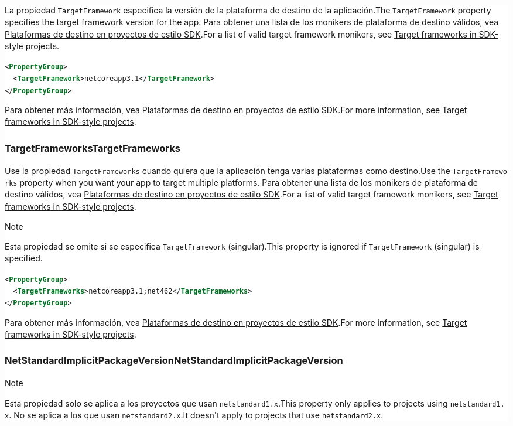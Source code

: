 <span data-ttu-id="9c13b-112">La propiedad `TargetFramework` especifica la versión de la plataforma de destino de la aplicación.</span><span class="sxs-lookup"><span data-stu-id="9c13b-112">The `TargetFramework` property specifies the target framework version for the app.</span></span> <span data-ttu-id="9c13b-113">Para obtener una lista de los monikers de plataforma de destino válidos, vea [Plataformas de destino en proyectos de estilo SDK](../../standard/frameworks.md#supported-target-frameworks).</span><span class="sxs-lookup"><span data-stu-id="9c13b-113">For a list of valid target framework monikers, see [Target frameworks in SDK-style projects](../../standard/frameworks.md#supported-target-frameworks).</span></span>

```xml
<PropertyGroup>
  <TargetFramework>netcoreapp3.1</TargetFramework>
</PropertyGroup>
```

<span data-ttu-id="9c13b-114">Para obtener más información, vea [Plataformas de destino en proyectos de estilo SDK](../../standard/frameworks.md).</span><span class="sxs-lookup"><span data-stu-id="9c13b-114">For more information, see [Target frameworks in SDK-style projects](../../standard/frameworks.md).</span></span>

### <a name="targetframeworks"></a><span data-ttu-id="9c13b-115">TargetFrameworks</span><span class="sxs-lookup"><span data-stu-id="9c13b-115">TargetFrameworks</span></span>

<span data-ttu-id="9c13b-116">Use la propiedad `TargetFrameworks` cuando quiera que la aplicación tenga varias plataformas como destino.</span><span class="sxs-lookup"><span data-stu-id="9c13b-116">Use the `TargetFrameworks` property when you want your app to target multiple platforms.</span></span> <span data-ttu-id="9c13b-117">Para obtener una lista de los monikers de plataforma de destino válidos, vea [Plataformas de destino en proyectos de estilo SDK](../../standard/frameworks.md#supported-target-frameworks).</span><span class="sxs-lookup"><span data-stu-id="9c13b-117">For a list of valid target framework monikers, see [Target frameworks in SDK-style projects](../../standard/frameworks.md#supported-target-frameworks).</span></span>

> [!NOTE]
> <span data-ttu-id="9c13b-118">Esta propiedad se omite si se especifica `TargetFramework` (singular).</span><span class="sxs-lookup"><span data-stu-id="9c13b-118">This property is ignored if `TargetFramework` (singular) is specified.</span></span>

```xml
<PropertyGroup>
  <TargetFrameworks>netcoreapp3.1;net462</TargetFrameworks>
</PropertyGroup>
```

<span data-ttu-id="9c13b-119">Para obtener más información, vea [Plataformas de destino en proyectos de estilo SDK](../../standard/frameworks.md).</span><span class="sxs-lookup"><span data-stu-id="9c13b-119">For more information, see [Target frameworks in SDK-style projects](../../standard/frameworks.md).</span></span>

### <a name="netstandardimplicitpackageversion"></a><span data-ttu-id="9c13b-120">NetStandardImplicitPackageVersion</span><span class="sxs-lookup"><span data-stu-id="9c13b-120">NetStandardImplicitPackageVersion</span></span>

> [!NOTE]
> <span data-ttu-id="9c13b-121">Esta propiedad solo se aplica a los proyectos que usan `netstandard1.x`.</span><span class="sxs-lookup"><span data-stu-id="9c13b-121">This property only applies to projects using `netstandard1.x`.</span></span> <span data-ttu-id="9c13b-122">No se aplica a los que usan `netstandard2.x`.</span><span class="sxs-lookup"><span data-stu-id="9c13b-122">It doesn't apply to projects that use `netstandard2.x`.</span></span>
